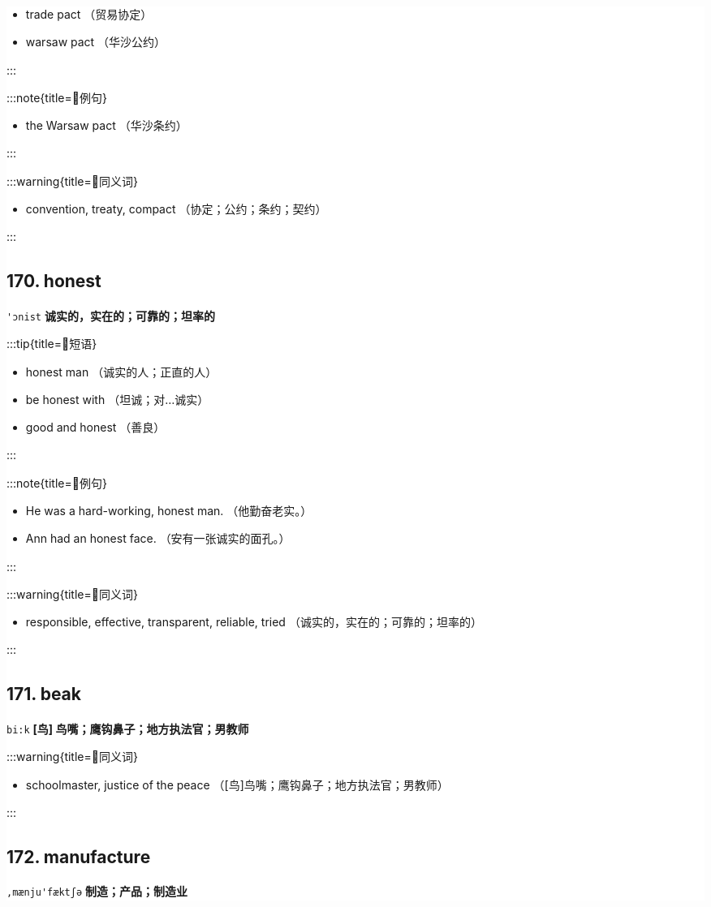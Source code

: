- trade pact （贸易协定）

- warsaw pact （华沙公约）

:::

:::note{title=🎤例句}

- the Warsaw pact （华沙条约）

:::

:::warning{title=🤔同义词}

- convention, treaty, compact （协定；公约；条约；契约）

:::


## 170. honest

`'ɔnist`  **诚实的，实在的；可靠的；坦率的**

:::tip{title=🤩短语}

- honest man （诚实的人；正直的人）

- be honest with （坦诚；对…诚实）

- good and honest （善良）

:::

:::note{title=🎤例句}

- He was a hard-working, honest man. （他勤奋老实。）

- Ann had an honest face. （安有一张诚实的面孔。）

:::

:::warning{title=🤔同义词}

- responsible, effective, transparent, reliable, tried （诚实的，实在的；可靠的；坦率的）

:::


## 171. beak

`bi:k`  **[鸟] 鸟嘴；鹰钩鼻子；地方执法官；男教师**

:::warning{title=🤔同义词}

- schoolmaster, justice of the peace （[鸟]鸟嘴；鹰钩鼻子；地方执法官；男教师）

:::


## 172. manufacture

`,mænju'fæktʃə`  **制造；产品；制造业**
